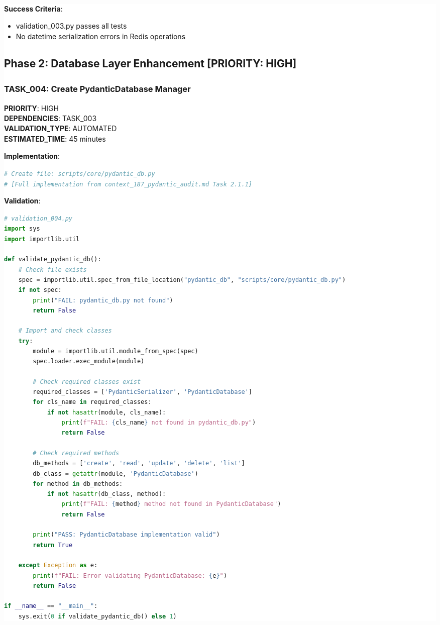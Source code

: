 **Success Criteria**:
- validation_003.py passes all tests
- No datetime serialization errors in Redis operations

## Phase 2: Database Layer Enhancement [PRIORITY: HIGH]

### TASK_004: Create PydanticDatabase Manager
**PRIORITY**: HIGH  
**DEPENDENCIES**: TASK_003  
**VALIDATION_TYPE**: AUTOMATED  
**ESTIMATED_TIME**: 45 minutes  

**Implementation**:
```python
# Create file: scripts/core/pydantic_db.py
# [Full implementation from context_187_pydantic_audit.md Task 2.1.1]
```

**Validation**:
```python
# validation_004.py
import sys
import importlib.util

def validate_pydantic_db():
    # Check file exists
    spec = importlib.util.spec_from_file_location("pydantic_db", "scripts/core/pydantic_db.py")
    if not spec:
        print("FAIL: pydantic_db.py not found")
        return False
    
    # Import and check classes
    try:
        module = importlib.util.module_from_spec(spec)
        spec.loader.exec_module(module)
        
        # Check required classes exist
        required_classes = ['PydanticSerializer', 'PydanticDatabase']
        for cls_name in required_classes:
            if not hasattr(module, cls_name):
                print(f"FAIL: {cls_name} not found in pydantic_db.py")
                return False
        
        # Check required methods
        db_methods = ['create', 'read', 'update', 'delete', 'list']
        db_class = getattr(module, 'PydanticDatabase')
        for method in db_methods:
            if not hasattr(db_class, method):
                print(f"FAIL: {method} method not found in PydanticDatabase")
                return False
        
        print("PASS: PydanticDatabase implementation valid")
        return True
        
    except Exception as e:
        print(f"FAIL: Error validating PydanticDatabase: {e}")
        return False

if __name__ == "__main__":
    sys.exit(0 if validate_pydantic_db() else 1)
```
